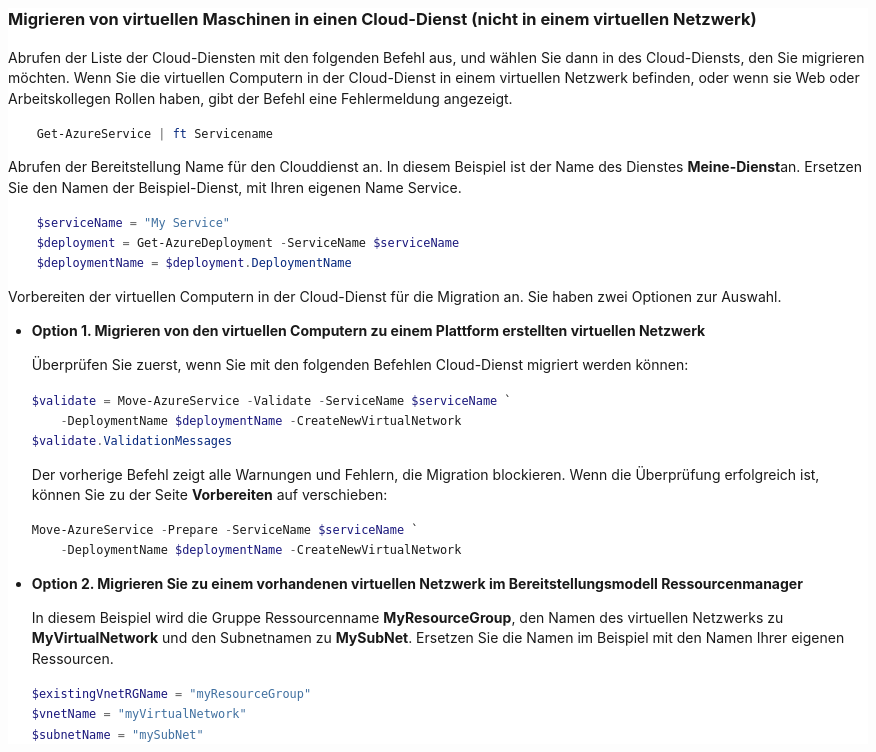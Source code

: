 ### <a name="migrate-virtual-machines-in-a-cloud-service-not-in-a-virtual-network"></a>Migrieren von virtuellen Maschinen in einen Cloud-Dienst (nicht in einem virtuellen Netzwerk)

Abrufen der Liste der Cloud-Diensten mit den folgenden Befehl aus, und wählen Sie dann in des Cloud-Diensts, den Sie migrieren möchten. Wenn Sie die virtuellen Computern in der Cloud-Dienst in einem virtuellen Netzwerk befinden, oder wenn sie Web oder Arbeitskollegen Rollen haben, gibt der Befehl eine Fehlermeldung angezeigt.

```powershell
    Get-AzureService | ft Servicename
```

Abrufen der Bereitstellung Name für den Clouddienst an. In diesem Beispiel ist der Name des Dienstes **Meine-Dienst**an. Ersetzen Sie den Namen der Beispiel-Dienst, mit Ihren eigenen Name Service. 

```powershell
    $serviceName = "My Service"
    $deployment = Get-AzureDeployment -ServiceName $serviceName
    $deploymentName = $deployment.DeploymentName
```

Vorbereiten der virtuellen Computern in der Cloud-Dienst für die Migration an. Sie haben zwei Optionen zur Auswahl.

* **Option 1. Migrieren von den virtuellen Computern zu einem Plattform erstellten virtuellen Netzwerk**

    Überprüfen Sie zuerst, wenn Sie mit den folgenden Befehlen Cloud-Dienst migriert werden können:

    ```powershell
    $validate = Move-AzureService -Validate -ServiceName $serviceName `
        -DeploymentName $deploymentName -CreateNewVirtualNetwork
    $validate.ValidationMessages
    ```

    Der vorherige Befehl zeigt alle Warnungen und Fehlern, die Migration blockieren. Wenn die Überprüfung erfolgreich ist, können Sie zu der Seite **Vorbereiten** auf verschieben:

    ```powershell
    Move-AzureService -Prepare -ServiceName $serviceName `
        -DeploymentName $deploymentName -CreateNewVirtualNetwork
    ```

* **Option 2. Migrieren Sie zu einem vorhandenen virtuellen Netzwerk im Bereitstellungsmodell Ressourcenmanager**

    In diesem Beispiel wird die Gruppe Ressourcenname **MyResourceGroup**, den Namen des virtuellen Netzwerks zu **MyVirtualNetwork** und den Subnetnamen zu **MySubNet**. Ersetzen Sie die Namen im Beispiel mit den Namen Ihrer eigenen Ressourcen.

    ```powershell
    $existingVnetRGName = "myResourceGroup"
    $vnetName = "myVirtualNetwork"
    $subnetName = "mySubNet"
    ```
